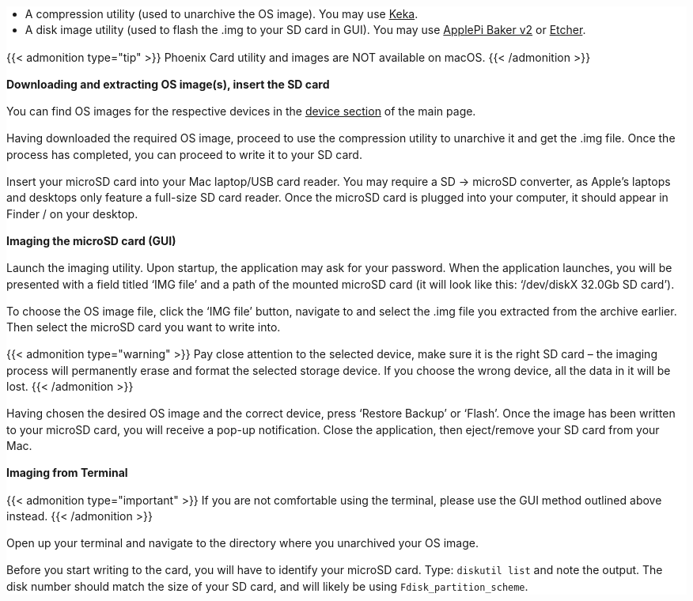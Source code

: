 * A compression utility (used to unarchive the OS image). You may use [Keka](https://www.keka.io/en/).
* A disk image utility (used to flash the .img to your SD card in GUI). You may use [ApplePi Baker v2](https://www.tweaking4all.com/software/macosx-software/applepi-baker-v2/#DownloadApplePiBaker) or [Etcher](https://etcher.io/).

{{< admonition type="tip" >}}
Phoenix Card utility and images are NOT available on macOS.
{{< /admonition >}}

**Downloading and extracting OS image(s), insert the SD card**

You can find OS images for the respective devices in the [device section](/documentation#Devices) of the main page.

Having downloaded the required OS image, proceed to use the compression utility to unarchive it and get the .img file.
Once the process has completed, you can proceed to write it to your SD card.

Insert your microSD card into your Mac laptop/USB card reader.
You may require a SD → microSD converter, as Apple’s laptops and desktops only feature a full-size SD card reader.
Once the microSD card is plugged into your computer, it should appear in Finder / on your desktop.

**Imaging the microSD card (GUI)**

Launch the imaging utility. Upon startup, the application may ask for your password.
When the application launches, you will be presented with a field titled ‘IMG file’ and a path of the mounted microSD card
(it will look like this: ‘/dev/diskX 32.0Gb SD card’).

To choose the OS image file, click the ‘IMG file’ button, navigate to and select the .img file you extracted from the archive earlier.
Then select the microSD card you want to write into.

{{< admonition type="warning" >}}
 Pay close attention to the selected device, make sure it is the right SD card – the imaging process will permanently erase and format the selected storage device. If you choose the wrong device, all the data in it will be lost.
{{< /admonition >}}

Having chosen the desired OS image and the correct device, press ‘Restore Backup’ or ‘Flash’.
Once the image has been written to your microSD card, you will receive a pop-up notification.
Close the application, then eject/remove your SD card from your Mac.

**Imaging from Terminal**

{{< admonition type="important" >}}
 If you are not comfortable using the terminal, please use the GUI method outlined above instead.
{{< /admonition >}}

Open up your terminal and navigate to the directory where you unarchived your OS image.

Before you start writing to the card, you will have to identify your microSD card.
Type: `diskutil list` and note the output.
The disk number should match the size of your SD card, and will likely be using `Fdisk_partition_scheme`.
